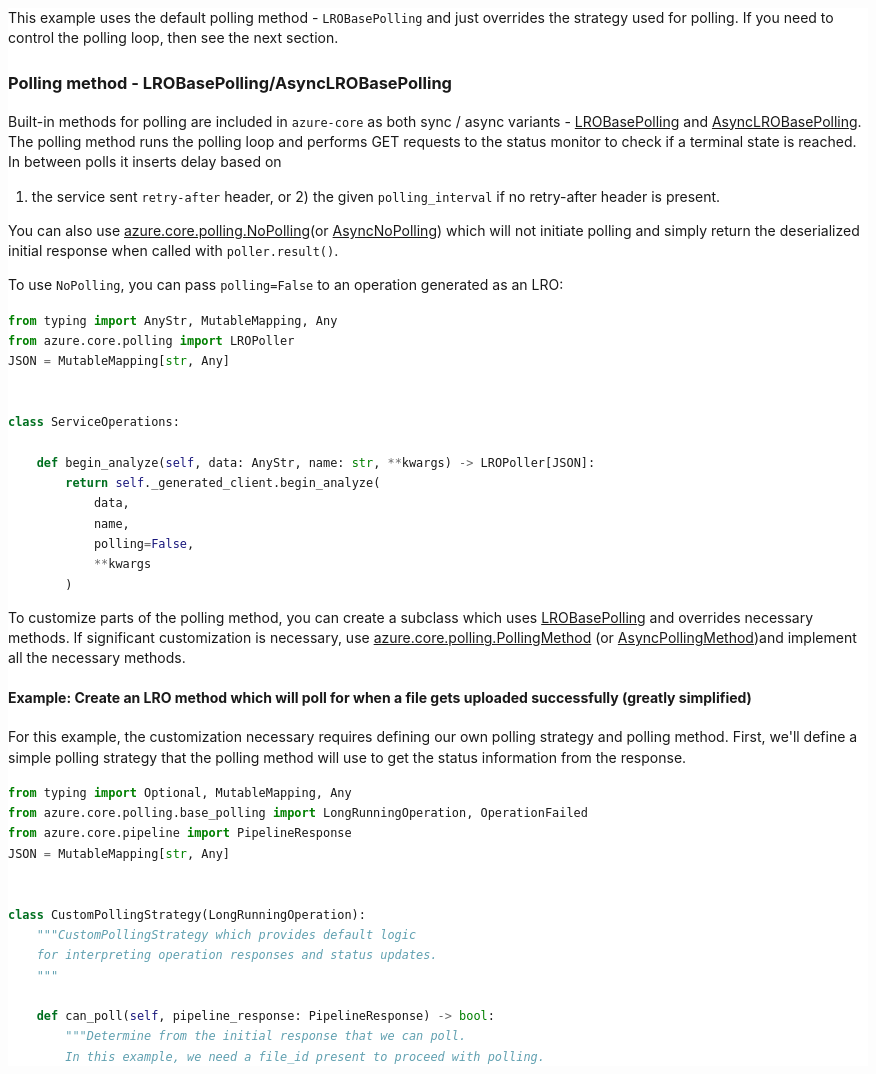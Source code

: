 This example uses the default polling method - `LROBasePolling` and just overrides the strategy used for polling.
If you need to control the polling loop, then see the next section.


### Polling method - LROBasePolling/AsyncLROBasePolling

Built-in methods for polling are included in `azure-core` as both sync / async variants - [LROBasePolling][lro_base_polling] 
and [AsyncLROBasePolling][async_lro_base_polling]. The polling method runs the polling loop and performs GET requests 
to the status monitor to check if a terminal state is reached. In between polls it inserts delay based on 
1) the service sent `retry-after` header, or 2) the given `polling_interval` if no retry-after header is present.

You can also use [azure.core.polling.NoPolling][no_polling](or [AsyncNoPolling][async_no_polling]) which will not 
initiate polling and simply return the deserialized initial response when called with `poller.result()`.

To use `NoPolling`, you can pass `polling=False` to an operation generated as an LRO:

```python
from typing import AnyStr, MutableMapping, Any
from azure.core.polling import LROPoller
JSON = MutableMapping[str, Any]


class ServiceOperations:

    def begin_analyze(self, data: AnyStr, name: str, **kwargs) -> LROPoller[JSON]:
        return self._generated_client.begin_analyze(
            data,
            name,
            polling=False,
            **kwargs
        )
```

To customize parts of the polling method, you can create a subclass which uses [LROBasePolling][lro_base_polling] and overrides necessary methods.
If significant customization is necessary, use [azure.core.polling.PollingMethod][polling_method] 
(or [AsyncPollingMethod][async_polling_method])and implement all the necessary methods.

#### Example: Create an LRO method which will poll for when a file gets uploaded successfully (greatly simplified)

For this example, the customization necessary requires defining our own polling strategy and polling method.
First, we'll define a simple polling strategy that the polling method will use to get the status information from the response.

```python
from typing import Optional, MutableMapping, Any
from azure.core.polling.base_polling import LongRunningOperation, OperationFailed
from azure.core.pipeline import PipelineResponse
JSON = MutableMapping[str, Any]


class CustomPollingStrategy(LongRunningOperation):
    """CustomPollingStrategy which provides default logic
    for interpreting operation responses and status updates.
    """

    def can_poll(self, pipeline_response: PipelineResponse) -> bool:
        """Determine from the initial response that we can poll.
        In this example, we need a file_id present to proceed with polling.
```

[rest_api_guidelines_lro]: https://github.com/microsoft/api-guidelines/blob/vNext/azure/Guidelines.md#long-running-operations--jobs
[operation_resource_polling]: https://github.com/Azure/azure-sdk-for-python/blob/main/sdk/core/azure-core/azure/core/polling/base_polling.py#L178
[location_polling]: https://github.com/Azure/azure-sdk-for-python/blob/main/sdk/core/azure-core/azure/core/polling/base_polling.py#L277
[status_check_polling]: https://github.com/Azure/azure-sdk-for-python/blob/main/sdk/core/azure-core/azure/core/polling/base_polling.py#L325
[lro_poller]: https://azuresdkdocs.blob.core.windows.net/$web/python/azure-core/latest/azure.core.polling.html#azure.core.polling.LROPoller
[lro_base_polling]: https://github.com/Azure/azure-sdk-for-python/blob/main/sdk/core/azure-core/azure/core/polling/base_polling.py#L357
[long_running_operation]: https://github.com/Azure/azure-sdk-for-python/blob/main/sdk/core/azure-core/azure/core/polling/base_polling.py#L121-L161
[polling_method]: https://azuresdkdocs.blob.core.windows.net/$web/python/azure-core/latest/azure.core.polling.html#azure.core.polling.PollingMethod
[async_polling_method]: https://azuresdkdocs.blob.core.windows.net/$web/python/azure-core/latest/azure.core.polling.html#azure.core.polling.AsyncPollingMethod
[async_lro_poller]: https://azuresdkdocs.blob.core.windows.net/$web/python/azure-core/latest/azure.core.polling.html#azure.core.polling.AsyncLROPoller
[async_lro_base_polling]: https://github.com/Azure/azure-sdk-for-python/blob/main/sdk/core/azure-core/azure/core/polling/async_base_polling.py#L40
[no_polling]: https://azuresdkdocs.blob.core.windows.net/$web/python/azure-core/latest/azure.core.polling.html#azure.core.polling.NoPolling
[async_no_polling]: https://azuresdkdocs.blob.core.windows.net/$web/python/azure-core/latest/azure.core.polling.html#azure.core.polling.AsyncNoPolling